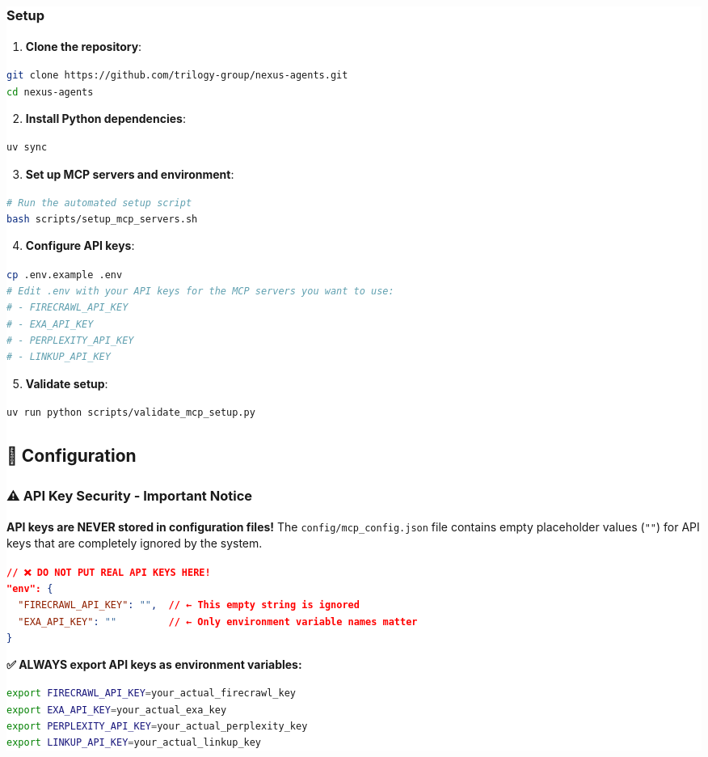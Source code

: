 ### Setup

1. **Clone the repository**:
```bash
git clone https://github.com/trilogy-group/nexus-agents.git
cd nexus-agents
```

2. **Install Python dependencies**:
```bash
uv sync
```

3. **Set up MCP servers and environment**:
```bash
# Run the automated setup script
bash scripts/setup_mcp_servers.sh
```

4. **Configure API keys**:
```bash
cp .env.example .env
# Edit .env with your API keys for the MCP servers you want to use:
# - FIRECRAWL_API_KEY
# - EXA_API_KEY  
# - PERPLEXITY_API_KEY
# - LINKUP_API_KEY
```

5. **Validate setup**:
```bash
uv run python scripts/validate_mcp_setup.py
```

## 🔧 Configuration

### ⚠️ API Key Security - Important Notice

**API keys are NEVER stored in configuration files!** The `config/mcp_config.json` file contains empty placeholder values (`""`) for API keys that are completely ignored by the system.

```json
// ❌ DO NOT PUT REAL API KEYS HERE!
"env": {
  "FIRECRAWL_API_KEY": "",  // ← This empty string is ignored
  "EXA_API_KEY": ""         // ← Only environment variable names matter
}
```

**✅ ALWAYS export API keys as environment variables:**
```bash
export FIRECRAWL_API_KEY=your_actual_firecrawl_key
export EXA_API_KEY=your_actual_exa_key
export PERPLEXITY_API_KEY=your_actual_perplexity_key
export LINKUP_API_KEY=your_actual_linkup_key
```
